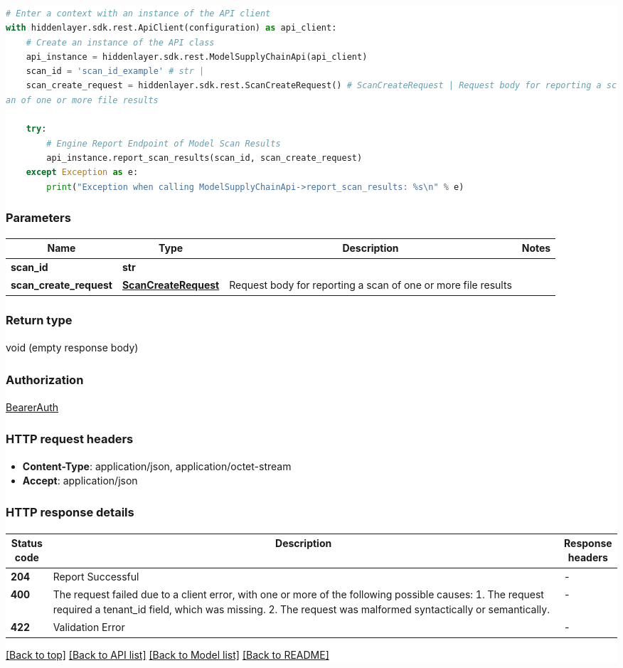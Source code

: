 ```python
# Enter a context with an instance of the API client
with hiddenlayer.sdk.rest.ApiClient(configuration) as api_client:
    # Create an instance of the API class
    api_instance = hiddenlayer.sdk.rest.ModelSupplyChainApi(api_client)
    scan_id = 'scan_id_example' # str | 
    scan_create_request = hiddenlayer.sdk.rest.ScanCreateRequest() # ScanCreateRequest | Request body for reporting a scan of one or more file results

    try:
        # Engine Report Endpoint of Model Scan Results
        api_instance.report_scan_results(scan_id, scan_create_request)
    except Exception as e:
        print("Exception when calling ModelSupplyChainApi->report_scan_results: %s\n" % e)
```



### Parameters


Name | Type | Description  | Notes
------------- | ------------- | ------------- | -------------
 **scan_id** | **str**|  | 
 **scan_create_request** | [**ScanCreateRequest**](ScanCreateRequest.md)| Request body for reporting a scan of one or more file results | 

### Return type

void (empty response body)

### Authorization

[BearerAuth](../README.md#BearerAuth)

### HTTP request headers

 - **Content-Type**: application/json, application/octet-stream
 - **Accept**: application/json

### HTTP response details

| Status code | Description | Response headers |
|-------------|-------------|------------------|
**204** | Report Successful |  -  |
**400** | The request failed due to a client error, with one or more of the following possible causes: 1. The request required a tenant_id field, which was missing. 2. The request was malformed syntactically or semantically. |  -  |
**422** | Validation Error |  -  |

[[Back to top]](#) [[Back to API list]](../README.md#documentation-for-api-endpoints) [[Back to Model list]](../README.md#documentation-for-models) [[Back to README]](../README.md)


